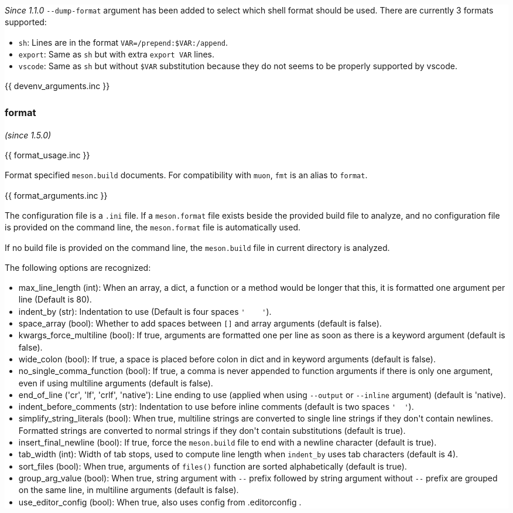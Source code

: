 *Since 1.1.0* `--dump-format` argument has been added to select which shell
format should be used. There are currently 3 formats supported:
- `sh`: Lines are in the format `VAR=/prepend:$VAR:/append`.
- `export`: Same as `sh` but with extra `export VAR` lines.
- `vscode`: Same as `sh` but without `$VAR` substitution because they do not
  seems to be properly supported by vscode.

{{ devenv_arguments.inc }}


### format

*(since 1.5.0)*

{{ format_usage.inc }}

Format specified `meson.build` documents. For compatibility with `muon`, `fmt`
is an alias to `format`.

{{ format_arguments.inc }}

The configuration file is a `.ini` file. If a `meson.format` file exists
beside the provided build file to analyze, and no configuration file is
provided on the command line, the `meson.format` file is automatically used.

If no build file is provided on the command line, the `meson.build` file in
current directory is analyzed.

The following options are recognized:

- max_line_length (int): When an array, a dict, a function or a method
    would be longer that this, it is formatted one argument per line
    (Default is 80).
- indent_by (str): Indentation to use (Default is four spaces `'    '`).
- space_array (bool): Whether to add spaces between `[]` and array
    arguments (default is false).
- kwargs_force_multiline (bool): If true, arguments are formatted one per
    line as soon as there is a keyword argument (default is false).
- wide_colon (bool): If true, a space is placed before colon in dict
    and in keyword arguments (default is false).
- no_single_comma_function (bool): If true, a comma is never appended
    to function arguments if there is only one argument, even if
    using multiline arguments (default is false).
- end_of_line ('cr', 'lf', 'crlf', 'native'): Line ending to use
    (applied when using `--output` or `--inline` argument) (default
    is 'native).
- indent_before_comments (str): Indentation to use before inline comments
    (default is two spaces `'  '`).
- simplify_string_literals (bool): When true, multiline strings are
    converted to single line strings if they don't contain newlines.
    Formatted strings are converted to normal strings if they don't
    contain substitutions (default is true).
- insert_final_newline (bool): If true, force the `meson.build` file
    to end with a newline character (default is true).
- tab_width (int): Width of tab stops, used to compute line length
    when `indent_by` uses tab characters (default is 4).
- sort_files (bool): When true, arguments of `files()` function are
    sorted alphabetically (default is true).
- group_arg_value (bool): When true, string argument with `--` prefix
    followed by string argument without `--` prefix are grouped on the
    same line, in multiline arguments (default is false).
- use_editor_config (bool): When true, also uses config from .editorconfig .
